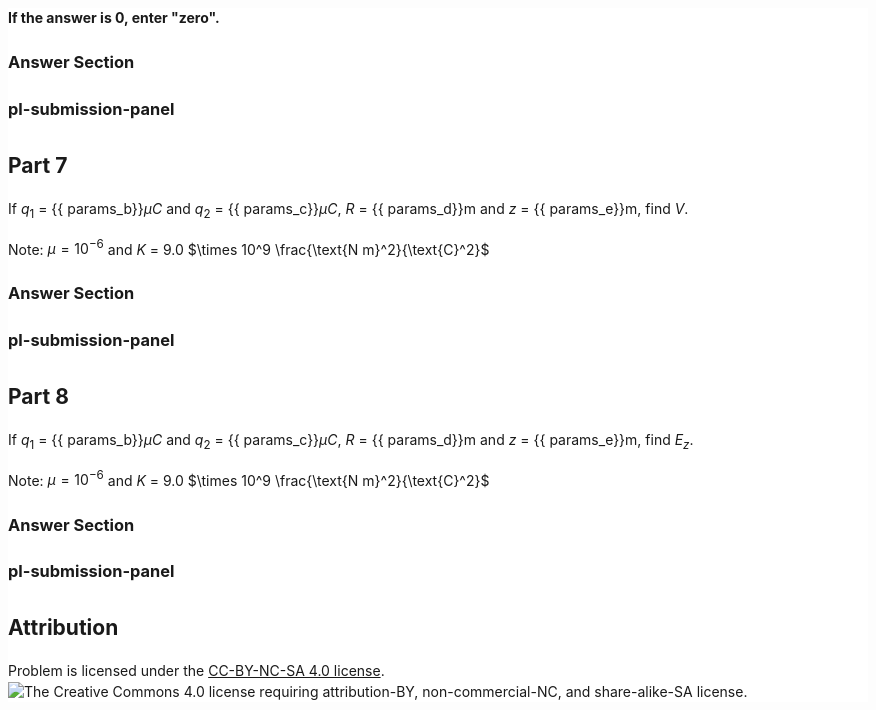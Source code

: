 **If the answer is 0, enter "zero".**

### Answer Section

### pl-submission-panel

## Part 7

If $q_1$ = {{ params_b}}$\mu C$ and $q_2$ = {{ params_c}}$\mu C$, $R$ = {{ params_d}}m and $z$ = {{ params_e}}m, find $V$.

Note: $\mu = 10^{-6}$ and $K$ = 9.0 $\times 10^9 \frac{\text{N m}^2}{\text{C}^2}$

### Answer Section

### pl-submission-panel

## Part 8

If $q_1$ = {{ params_b}}$\mu C$ and $q_2$ = {{ params_c}}$\mu C$, $R$ = {{ params_d}}m and $z$ = {{ params_e}}m, find $E_z$.

Note: $\mu = 10^{-6}$ and $K$ = 9.0 $\times 10^9 \frac{\text{N m}^2}{\text{C}^2}$

### Answer Section

### pl-submission-panel

## Attribution

Problem is licensed under the [CC-BY-NC-SA 4.0 license](https://creativecommons.org/licenses/by-nc-sa/4.0/).<br> ![The Creative Commons 4.0 license requiring attribution-BY, non-commercial-NC, and share-alike-SA license.](https://raw.githubusercontent.com/firasm/bits/master/by-nc-sa.png)